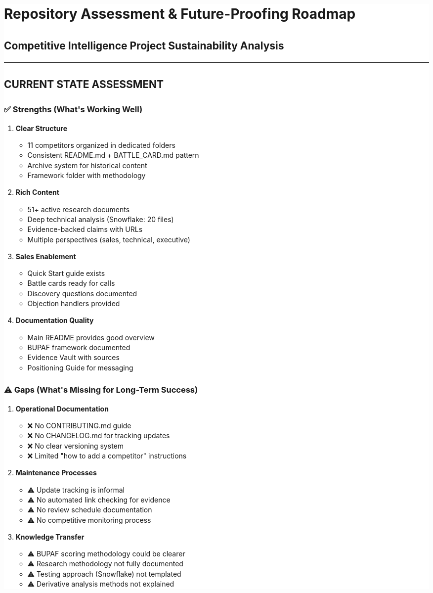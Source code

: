 # Repository Assessment & Future-Proofing Roadmap
## Competitive Intelligence Project Sustainability Analysis

---

## CURRENT STATE ASSESSMENT

### ✅ Strengths (What's Working Well)

1. **Clear Structure**
   - 11 competitors organized in dedicated folders
   - Consistent README.md + BATTLE_CARD.md pattern
   - Archive system for historical content
   - Framework folder with methodology

2. **Rich Content**
   - 51+ active research documents
   - Deep technical analysis (Snowflake: 20 files)
   - Evidence-backed claims with URLs
   - Multiple perspectives (sales, technical, executive)

3. **Sales Enablement**
   - Quick Start guide exists
   - Battle cards ready for calls
   - Discovery questions documented
   - Objection handlers provided

4. **Documentation Quality**
   - Main README provides good overview
   - BUPAF framework documented
   - Evidence Vault with sources
   - Positioning Guide for messaging

### ⚠️ Gaps (What's Missing for Long-Term Success)

1. **Operational Documentation**
   - ❌ No CONTRIBUTING.md guide
   - ❌ No CHANGELOG.md for tracking updates
   - ❌ No clear versioning system
   - ❌ Limited "how to add a competitor" instructions

2. **Maintenance Processes**
   - ⚠️ Update tracking is informal
   - ⚠️ No automated link checking for evidence
   - ⚠️ No review schedule documentation
   - ⚠️ No competitive monitoring process

3. **Knowledge Transfer**
   - ⚠️ BUPAF scoring methodology could be clearer
   - ⚠️ Research methodology not fully documented
   - ⚠️ Testing approach (Snowflake) not templated
   - ⚠️ Derivative analysis methods not explained
